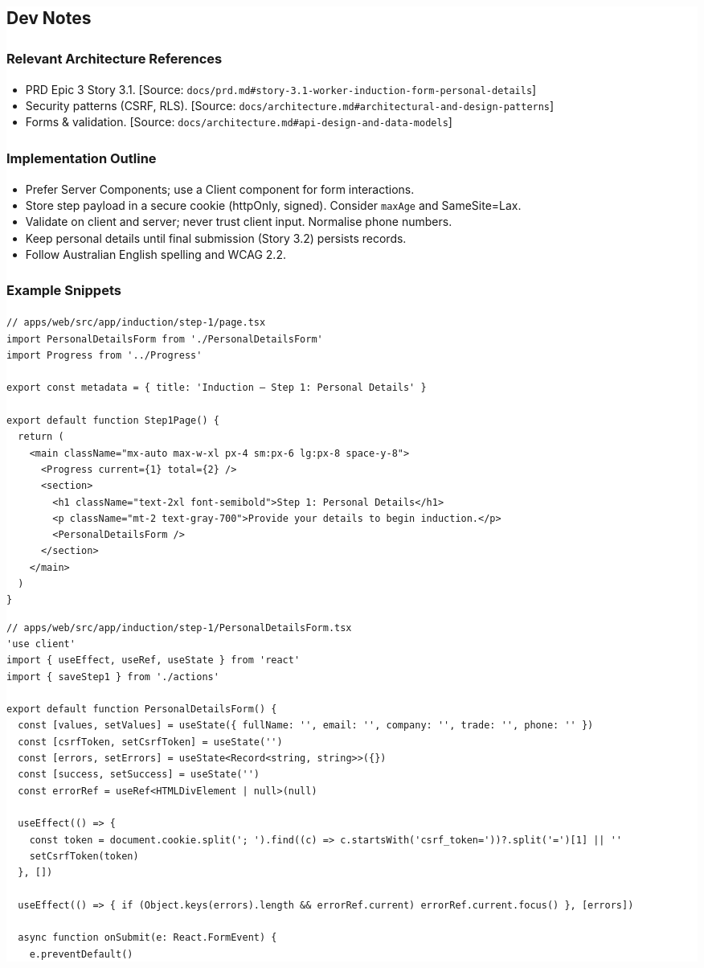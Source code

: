 ## Dev Notes

### Relevant Architecture References

- PRD Epic 3 Story 3.1. [Source: `docs/prd.md#story-3.1-worker-induction-form-personal-details`]
- Security patterns (CSRF, RLS). [Source: `docs/architecture.md#architectural-and-design-patterns`]
- Forms & validation. [Source: `docs/architecture.md#api-design-and-data-models`]

### Implementation Outline

- Prefer Server Components; use a Client component for form interactions.
- Store step payload in a secure cookie (httpOnly, signed). Consider `maxAge` and SameSite=Lax.
- Validate on client and server; never trust client input. Normalise phone numbers.
- Keep personal details until final submission (Story 3.2) persists records.
- Follow Australian English spelling and WCAG 2.2.

### Example Snippets

```tsx
// apps/web/src/app/induction/step-1/page.tsx
import PersonalDetailsForm from './PersonalDetailsForm'
import Progress from '../Progress'

export const metadata = { title: 'Induction — Step 1: Personal Details' }

export default function Step1Page() {
  return (
    <main className="mx-auto max-w-xl px-4 sm:px-6 lg:px-8 space-y-8">
      <Progress current={1} total={2} />
      <section>
        <h1 className="text-2xl font-semibold">Step 1: Personal Details</h1>
        <p className="mt-2 text-gray-700">Provide your details to begin induction.</p>
        <PersonalDetailsForm />
      </section>
    </main>
  )
}
```

```tsx
// apps/web/src/app/induction/step-1/PersonalDetailsForm.tsx
'use client'
import { useEffect, useRef, useState } from 'react'
import { saveStep1 } from './actions'

export default function PersonalDetailsForm() {
  const [values, setValues] = useState({ fullName: '', email: '', company: '', trade: '', phone: '' })
  const [csrfToken, setCsrfToken] = useState('')
  const [errors, setErrors] = useState<Record<string, string>>({})
  const [success, setSuccess] = useState('')
  const errorRef = useRef<HTMLDivElement | null>(null)

  useEffect(() => {
    const token = document.cookie.split('; ').find((c) => c.startsWith('csrf_token='))?.split('=')[1] || ''
    setCsrfToken(token)
  }, [])

  useEffect(() => { if (Object.keys(errors).length && errorRef.current) errorRef.current.focus() }, [errors])

  async function onSubmit(e: React.FormEvent) {
    e.preventDefault()
```